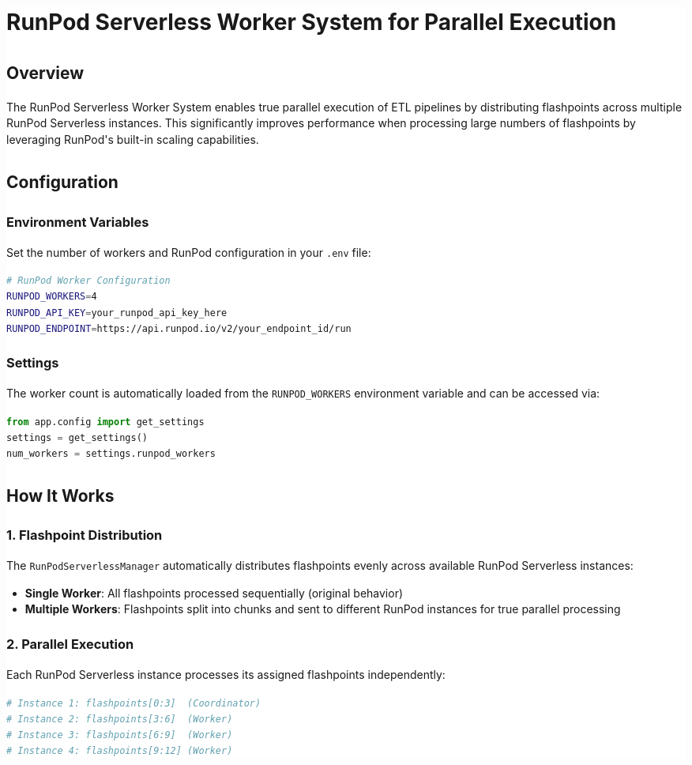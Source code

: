 # RunPod Serverless Worker System for Parallel Execution

## Overview

The RunPod Serverless Worker System enables true parallel execution of ETL pipelines by distributing flashpoints across multiple RunPod Serverless instances. This significantly improves performance when processing large numbers of flashpoints by leveraging RunPod's built-in scaling capabilities.

## Configuration

### Environment Variables

Set the number of workers and RunPod configuration in your `.env` file:

```bash
# RunPod Worker Configuration
RUNPOD_WORKERS=4
RUNPOD_API_KEY=your_runpod_api_key_here
RUNPOD_ENDPOINT=https://api.runpod.io/v2/your_endpoint_id/run
```

### Settings

The worker count is automatically loaded from the `RUNPOD_WORKERS` environment variable and can be accessed via:

```python
from app.config import get_settings
settings = get_settings()
num_workers = settings.runpod_workers
```

## How It Works

### 1. Flashpoint Distribution

The `RunPodServerlessManager` automatically distributes flashpoints evenly across available RunPod Serverless instances:

- **Single Worker**: All flashpoints processed sequentially (original behavior)
- **Multiple Workers**: Flashpoints split into chunks and sent to different RunPod instances for true parallel processing

### 2. Parallel Execution

Each RunPod Serverless instance processes its assigned flashpoints independently:

```python
# Instance 1: flashpoints[0:3]  (Coordinator)
# Instance 2: flashpoints[3:6]  (Worker)
# Instance 3: flashpoints[6:9]  (Worker)
# Instance 4: flashpoints[9:12] (Worker)
```
